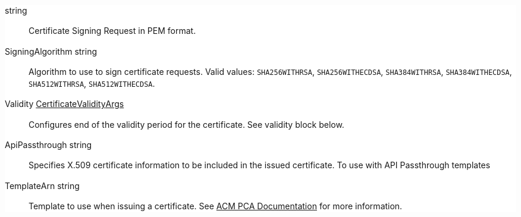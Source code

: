 </span>
        <span class="property-indicator"></span>
        <span class="property-type">string</span>
    </dt>
    <dd><p>Certificate Signing Request in PEM format.</p>
</dd><dt class="property-required property-replacement"
            title="Required">
        <span id="signingalgorithm_go">
<a data-swiftype-name="resource-property" data-swiftype-type="text" href="#signingalgorithm_go" style="color: inherit; text-decoration: inherit;">Signing<wbr>Algorithm</a>
</span>
        <span class="property-indicator"></span>
        <span class="property-type">string</span>
    </dt>
    <dd><p>Algorithm to use to sign certificate requests. Valid values: <code>SHA256WITHRSA</code>, <code>SHA256WITHECDSA</code>, <code>SHA384WITHRSA</code>, <code>SHA384WITHECDSA</code>, <code>SHA512WITHRSA</code>, <code>SHA512WITHECDSA</code>.</p>
</dd><dt class="property-required property-replacement"
            title="Required">
        <span id="validity_go">
<a data-swiftype-name="resource-property" data-swiftype-type="text" href="#validity_go" style="color: inherit; text-decoration: inherit;">Validity</a>
</span>
        <span class="property-indicator"></span>
        <span class="property-type"><a href="#certificatevalidity">Certificate<wbr>Validity<wbr>Args</a></span>
    </dt>
    <dd><p>Configures end of the validity period for the certificate. See validity block below.</p>
</dd><dt class="property-optional property-replacement"
            title="Optional">
        <span id="apipassthrough_go">
<a data-swiftype-name="resource-property" data-swiftype-type="text" href="#apipassthrough_go" style="color: inherit; text-decoration: inherit;">Api<wbr>Passthrough</a>
</span>
        <span class="property-indicator"></span>
        <span class="property-type">string</span>
    </dt>
    <dd><p>Specifies X.509 certificate information to be included in the issued certificate. To use with API Passthrough templates</p>
</dd><dt class="property-optional property-replacement"
            title="Optional">
        <span id="templatearn_go">
<a data-swiftype-name="resource-property" data-swiftype-type="text" href="#templatearn_go" style="color: inherit; text-decoration: inherit;">Template<wbr>Arn</a>
</span>
        <span class="property-indicator"></span>
        <span class="property-type">string</span>
    </dt>
    <dd><p>Template to use when issuing a certificate.
See <a href="https://docs.aws.amazon.com/privateca/latest/userguide/UsingTemplates.html">ACM PCA Documentation</a> for more information.</p>
</dd></dl>
</pulumi-choosable>
</div>
